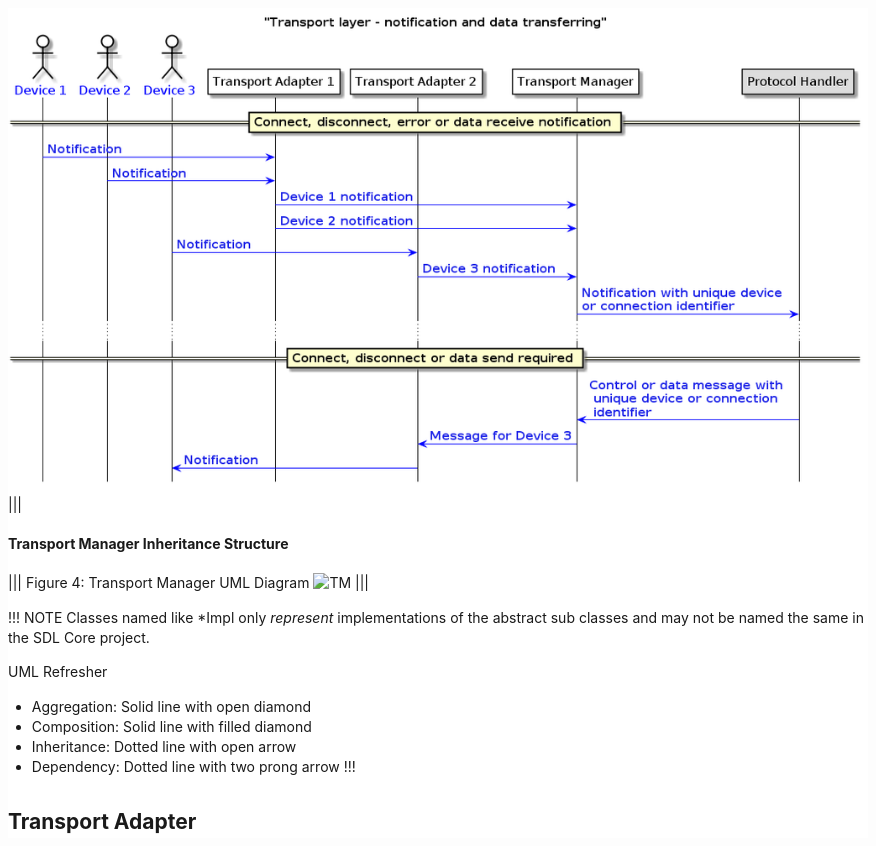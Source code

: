 ![TransportLayerDataTransfer](./assets/transport_layer_data_transfer.png)
|||

#### Transport Manager Inheritance Structure

|||
Figure 4: Transport Manager UML Diagram
![TM](./assets/tm.png)
|||

!!! NOTE
Classes named like *Impl only _represent_ implementations of the abstract sub classes and may not be named the same in the SDL Core project.

UML Refresher

* Aggregation: Solid line with open diamond
* Composition: Solid line with filled diamond
* Inheritance: Dotted line with open arrow
* Dependency: Dotted line with two prong arrow
!!!

## Transport Adapter
